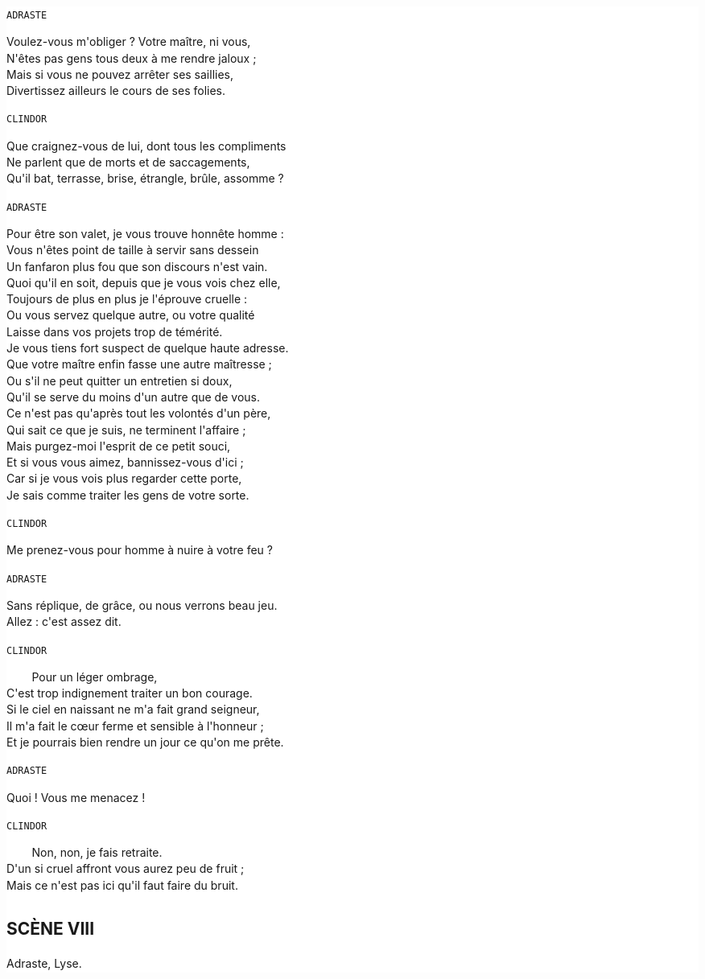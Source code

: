     ADRASTE
Voulez-vous m'obliger ? Votre maître, ni vous,  
N'êtes pas gens tous deux à me rendre jaloux ;  
Mais si vous ne pouvez arrêter ses saillies,  
Divertissez ailleurs le cours de ses folies.  

    CLINDOR
Que craignez-vous de lui, dont tous les compliments  
Ne parlent que de morts et de saccagements,  
Qu'il bat, terrasse, brise, étrangle, brûle, assomme ?  

    ADRASTE
Pour être son valet, je vous trouve honnête homme :  
Vous n'êtes point de taille à servir sans dessein  
Un fanfaron plus fou que son discours n'est vain.  
Quoi qu'il en soit, depuis que je vous vois chez elle,  
Toujours de plus en plus je l'éprouve cruelle :  
Ou vous servez quelque autre, ou votre qualité  
Laisse dans vos projets trop de témérité.  
Je vous tiens fort suspect de quelque haute adresse.  
Que votre maître enfin fasse une autre maîtresse ;  
Ou s'il ne peut quitter un entretien si doux,  
Qu'il se serve du moins d'un autre que de vous.  
Ce n'est pas qu'après tout les volontés d'un père,  
Qui sait ce que je suis, ne terminent l'affaire ;  
Mais purgez-moi l'esprit de ce petit souci,  
Et si vous vous aimez, bannissez-vous d'ici ;  
Car si je vous vois plus regarder cette porte,  
Je sais comme traiter les gens de votre sorte.  

    CLINDOR
Me prenez-vous pour homme à nuire à votre feu ?  

    ADRASTE
Sans réplique, de grâce, ou nous verrons beau jeu.  
Allez : c'est assez dit.  

    CLINDOR
        Pour un léger ombrage,  
C'est trop indignement traiter un bon courage.  
Si le ciel en naissant ne m'a fait grand seigneur,  
Il m'a fait le cœur ferme et sensible à l'honneur ;  
Et je pourrais bien rendre un jour ce qu'on me prête.  

    ADRASTE
Quoi ! Vous me menacez !  

    CLINDOR
        Non, non, je fais retraite.  
D'un si cruel affront vous aurez peu de fruit ;  
Mais ce n'est pas ici qu'il faut faire du bruit.  


## SCÈNE VIII
Adraste, Lyse.
